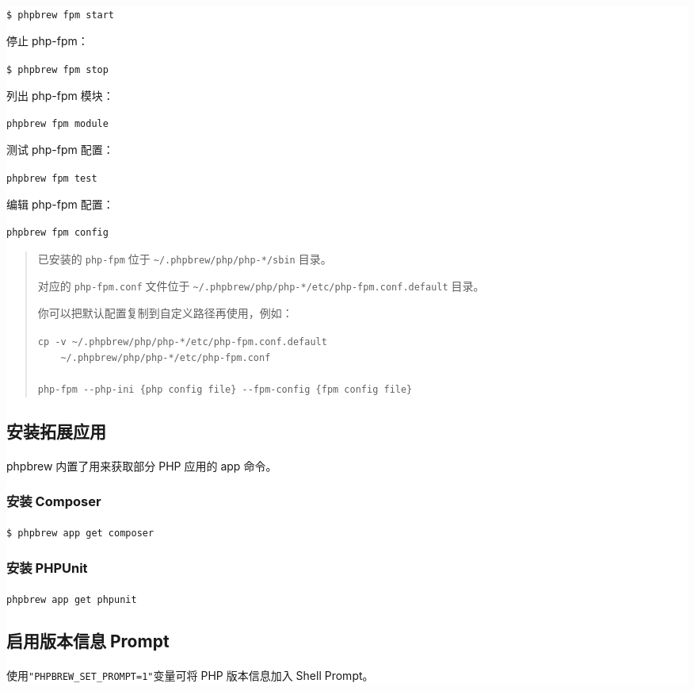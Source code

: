 ```bash
$ phpbrew fpm start
```

停止 php-fpm：

```bash
$ phpbrew fpm stop
```

列出 php-fpm 模块：

```bash
phpbrew fpm module
```

测试 php-fpm 配置：

```bash
phpbrew fpm test
```

编辑 php-fpm 配置：

```bash
phpbrew fpm config
```

> 已安装的 `php-fpm` 位于 `~/.phpbrew/php/php-*/sbin` 目录。
>
> 对应的 `php-fpm.conf` 文件位于 `~/.phpbrew/php/php-*/etc/php-fpm.conf.default` 目录。
>
> 你可以把默认配置复制到自定义路径再使用，例如：
>
>     cp -v ~/.phpbrew/php/php-*/etc/php-fpm.conf.default
>         ~/.phpbrew/php/php-*/etc/php-fpm.conf
>
>     php-fpm --php-ini {php config file} --fpm-config {fpm config file}

## 安装拓展应用

phpbrew 内置了用来获取部分 PHP 应用的 app 命令。

### 安装 Composer

```bash
$ phpbrew app get composer
```

### 安装 PHPUnit

```bash
phpbrew app get phpunit
```

## 启用版本信息 Prompt

使用`"PHPBREW_SET_PROMPT=1"`变量可将 PHP 版本信息加入 Shell Prompt。
